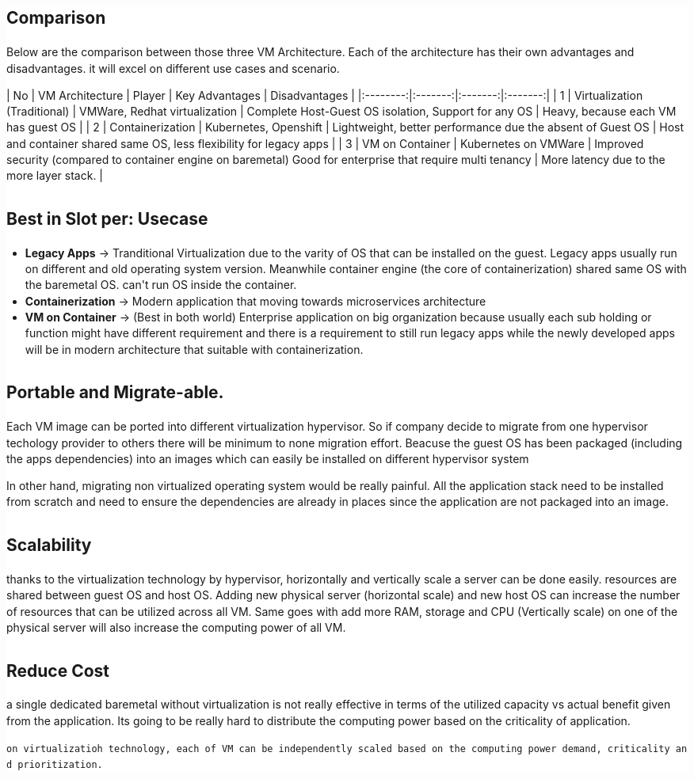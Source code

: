 ## Comparison

Below are the comparison between those three VM Architecture. Each of the architecture has their own advantages and disadvantages. it will excel on different use cases and scenario.

| No | VM Architecture | Player | Key Advantages | Disadvantages |
|:--------:|:-------:|:-------:|:-------:|
| 1 | Virtualization (Traditional) | VMWare, Redhat virtualization |  Complete Host-Guest OS isolation, Support for any OS |  Heavy, because each VM has guest OS |
| 2 | Containerization | Kubernetes, Openshift  |  Lightweight, better performance due the absent of Guest OS |  Host and container shared same OS, less flexibility for legacy apps |
| 3 | VM on Container | Kubernetes on VMWare | Improved security (compared to container engine on baremetal) Good for enterprise that require multi tenancy |  More latency due to the more layer stack. |

## Best in Slot per: Usecase 

- **Legacy Apps** -> Tranditional Virtualization due to the varity of OS that can be installed on the guest. Legacy apps usually run on different and old operating system version. Meanwhile container engine (the core of  containerization) shared same OS with the baremetal OS. can't run OS inside the container.
- **Containerization** -> Modern application that moving towards microservices architecture
- **VM on Container** -> (Best in both world) Enterprise application on big organization because usually each sub holding or function might have different requirement and there is a requirement to still run legacy apps while the newly developed apps will be in modern architecture that suitable with containerization.

## Portable and Migrate-able.

Each VM image can be ported into different virtualization hypervisor. So if company decide to migrate from one hypervisor techology provider to others there will be minimum to none migration effort. Beacuse the guest OS has been packaged (including the apps dependencies) into an images which can easily be installed on different hypervisor system

In other hand, migrating non virtualized operating system would be really painful. All the application stack need to be installed from scratch and need to ensure the dependencies are already in places since the application are not packaged into an image.

## Scalability

thanks to the virtualization technology by hypervisor, horizontally and vertically scale a server can be done easily. resources are shared between guest OS and host OS. Adding new physical server (horizontal scale) and new host OS can increase the number of resources that can be utilized across all VM. Same goes with add more RAM, storage and CPU (Vertically scale) on one of the physical server will also increase the computing power of all VM.

## Reduce Cost

a single dedicated baremetal without virtualization is not really effective in terms of the utilized capacity vs actual benefit given from the application. Its going to be really hard to distribute the computing power based on the criticality of application. 

    on virtualizatioh technology, each of VM can be independently scaled based on the computing power demand, criticality and prioritization.
